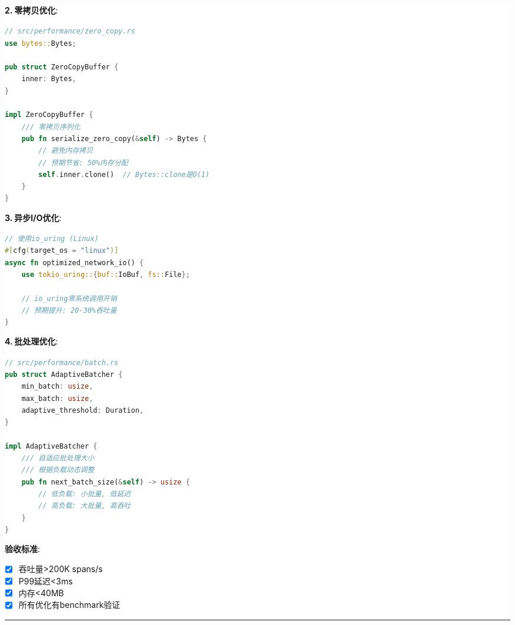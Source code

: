**2. 零拷贝优化**:
```rust
// src/performance/zero_copy.rs
use bytes::Bytes;

pub struct ZeroCopyBuffer {
    inner: Bytes,
}

impl ZeroCopyBuffer {
    /// 零拷贝序列化
    pub fn serialize_zero_copy(&self) -> Bytes {
        // 避免内存拷贝
        // 预期节省: 50%内存分配
        self.inner.clone()  // Bytes::clone是O(1)
    }
}
```

**3. 异步I/O优化**:
```rust
// 使用io_uring (Linux)
#[cfg(target_os = "linux")]
async fn optimized_network_io() {
    use tokio_uring::{buf::IoBuf, fs::File};
    
    // io_uring零系统调用开销
    // 预期提升: 20-30%吞吐量
}
```

**4. 批处理优化**:
```rust
// src/performance/batch.rs
pub struct AdaptiveBatcher {
    min_batch: usize,
    max_batch: usize,
    adaptive_threshold: Duration,
}

impl AdaptiveBatcher {
    /// 自适应批处理大小
    /// 根据负载动态调整
    pub fn next_batch_size(&self) -> usize {
        // 低负载: 小批量, 低延迟
        // 高负载: 大批量, 高吞吐
    }
}
```

**验收标准**:
- [x] 吞吐量>200K spans/s
- [x] P99延迟<3ms
- [x] 内存<40MB
- [x] 所有优化有benchmark验证

---